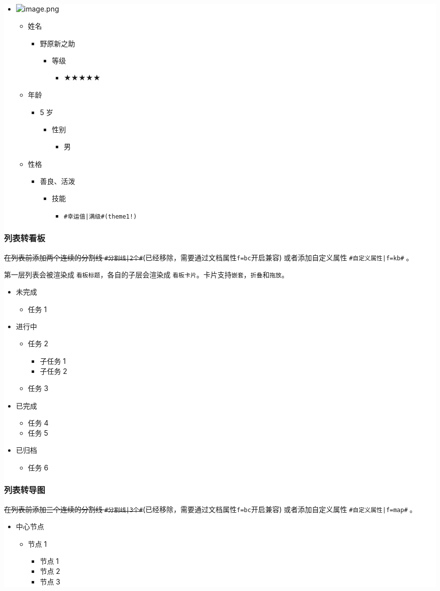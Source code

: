 - ![image.png](assets/image-20220426111207-1su2dh5.png)

  - 姓名

    - 野原新之助

      - 等级

        - **★★★★★**

  - 年龄

    - 5 岁

      - 性别

        - 男

  - 性格

    - 善良、活泼

      - 技能

        - `#幸运值|满级#(theme1!)`

### 列表转看板

~~在列表前添加两个连续的分割线 `#分割线|2个#`~~(已经移除，需要通过文档属性`f=bc`开启兼容) 或者添加自定义属性 `#自定义属性|f=kb#` 。

第一层列表会被渲染成 `看板标题`，各自的子层会渲染成 `看板卡片`。卡片支持`嵌套`，`折叠`和`拖放`。

- 未完成

  - 任务 1

- 进行中

  - 任务 2

    - 子任务 1
    - 子任务 2

  - 任务 3

- 已完成

  - 任务 4
  - 任务 5

- 已归档

  - 任务 6

### 列表转导图

~~在列表前添加三个连续的分割线 `#分割线|3个#`~~(已经移除，需要通过文档属性`f=bc`开启兼容) 或者添加自定义属性 `#自定义属性|f=map#` 。

- 中心节点

  - 节点 1

    - 节点 1
    - 节点 2
    - 节点 3
